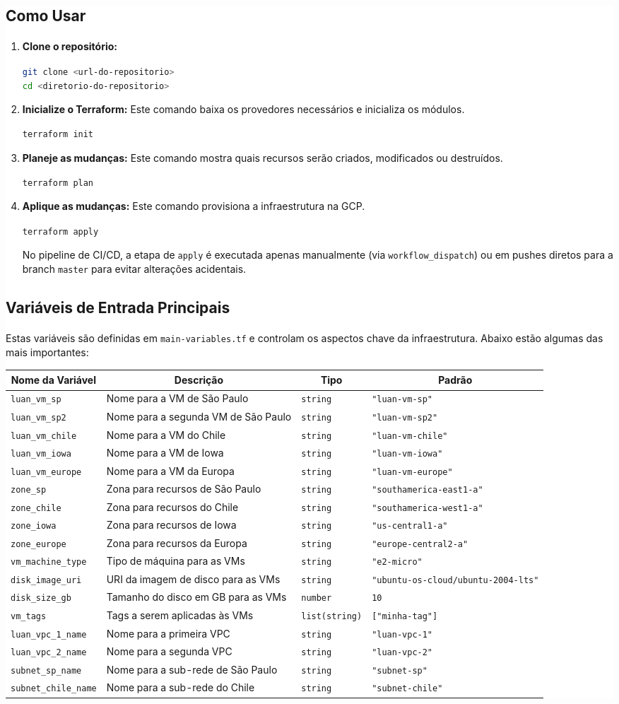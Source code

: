 ## Como Usar

1.  **Clone o repositório:**
    ```bash
    git clone <url-do-repositorio>
    cd <diretorio-do-repositorio>
    ```

2.  **Inicialize o Terraform:**
    Este comando baixa os provedores necessários e inicializa os módulos.
    ```bash
    terraform init
    ```

3.  **Planeje as mudanças:**
    Este comando mostra quais recursos serão criados, modificados ou destruídos.
    ```bash
    terraform plan
    ```

4.  **Aplique as mudanças:**
    Este comando provisiona a infraestrutura na GCP.
    ```bash
    terraform apply
    ```
    No pipeline de CI/CD, a etapa de `apply` é executada apenas manualmente (via `workflow_dispatch`) ou em pushes diretos para a branch `master` para evitar alterações acidentais.

## Variáveis de Entrada Principais

Estas variáveis são definidas em `main-variables.tf` e controlam os aspectos chave da infraestrutura. Abaixo estão algumas das mais importantes:

| Nome da Variável              | Descrição                                       | Tipo          | Padrão                                  |
| ----------------------------- | ----------------------------------------------- | ------------- | --------------------------------------- |
| `luan_vm_sp`                  | Nome para a VM de São Paulo                      | `string`      | `"luan-vm-sp"`                          |
| `luan_vm_sp2`                 | Nome para a segunda VM de São Paulo              | `string`      | `"luan-vm-sp2"`                         |
| `luan_vm_chile`               | Nome para a VM do Chile                         | `string`      | `"luan-vm-chile"`                       |
| `luan_vm_iowa`                | Nome para a VM de Iowa                          | `string`      | `"luan-vm-iowa"`                        |
| `luan_vm_europe`              | Nome para a VM da Europa                        | `string`      | `"luan-vm-europe"`                      |
| `zone_sp`                     | Zona para recursos de São Paulo                 | `string`      | `"southamerica-east1-a"`                |
| `zone_chile`                  | Zona para recursos do Chile                     | `string`      | `"southamerica-west1-a"`                |
| `zone_iowa`                   | Zona para recursos de Iowa                      | `string`      | `"us-central1-a"`                       |
| `zone_europe`                 | Zona para recursos da Europa                    | `string`      | `"europe-central2-a"`                   |
| `vm_machine_type`             | Tipo de máquina para as VMs                     | `string`      | `"e2-micro"`                            |
| `disk_image_uri`              | URI da imagem de disco para as VMs                | `string`      | `"ubuntu-os-cloud/ubuntu-2004-lts"`     |
| `disk_size_gb`                | Tamanho do disco em GB para as VMs                | `number`      | `10`                                    |
| `vm_tags`                     | Tags a serem aplicadas às VMs                   | `list(string)`| `["minha-tag"]`                         |
| `luan_vpc_1_name`             | Nome para a primeira VPC                        | `string`      | `"luan-vpc-1"`                          |
| `luan_vpc_2_name`             | Nome para a segunda VPC                         | `string`      | `"luan-vpc-2"`                          |
| `subnet_sp_name`              | Nome para a sub-rede de São Paulo               | `string`      | `"subnet-sp"`                           |
| `subnet_chile_name`           | Nome para a sub-rede do Chile                   | `string`      | `"subnet-chile"`                        |